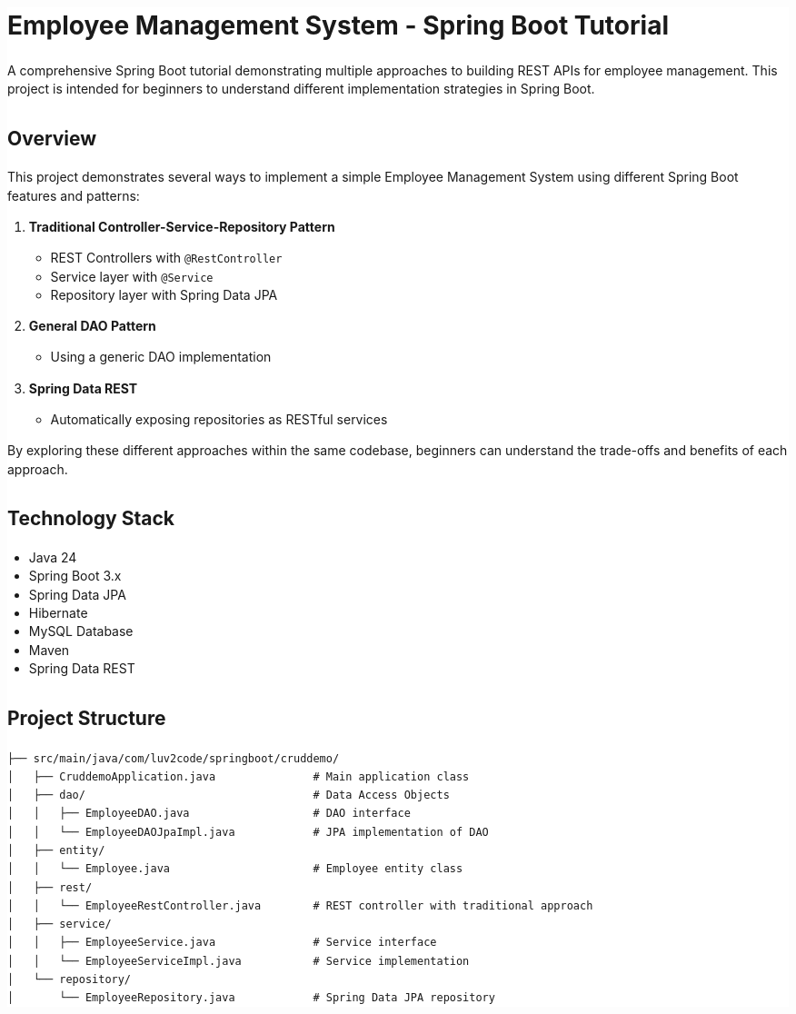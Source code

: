 # Employee Management System - Spring Boot Tutorial

A comprehensive Spring Boot tutorial demonstrating multiple approaches to building REST APIs for employee management. This project is intended for beginners to understand different implementation strategies in Spring Boot.

## Overview

This project demonstrates several ways to implement a simple Employee Management System using different Spring Boot features and patterns:

1. **Traditional Controller-Service-Repository Pattern**
   - REST Controllers with `@RestController`
   - Service layer with `@Service`
   - Repository layer with Spring Data JPA

2. **General DAO Pattern**
   - Using a generic DAO implementation

3. **Spring Data REST**
   - Automatically exposing repositories as RESTful services

By exploring these different approaches within the same codebase, beginners can understand the trade-offs and benefits of each approach.

## Technology Stack

- Java 24
- Spring Boot 3.x
- Spring Data JPA
- Hibernate
- MySQL Database
- Maven
- Spring Data REST

## Project Structure

```
├── src/main/java/com/luv2code/springboot/cruddemo/
│   ├── CruddemoApplication.java               # Main application class
│   ├── dao/                                   # Data Access Objects
│   │   ├── EmployeeDAO.java                   # DAO interface
│   │   └── EmployeeDAOJpaImpl.java            # JPA implementation of DAO
│   ├── entity/
│   │   └── Employee.java                      # Employee entity class
│   ├── rest/
│   │   └── EmployeeRestController.java        # REST controller with traditional approach
│   ├── service/
│   │   ├── EmployeeService.java               # Service interface
│   │   └── EmployeeServiceImpl.java           # Service implementation
│   └── repository/
│       └── EmployeeRepository.java            # Spring Data JPA repository
```
